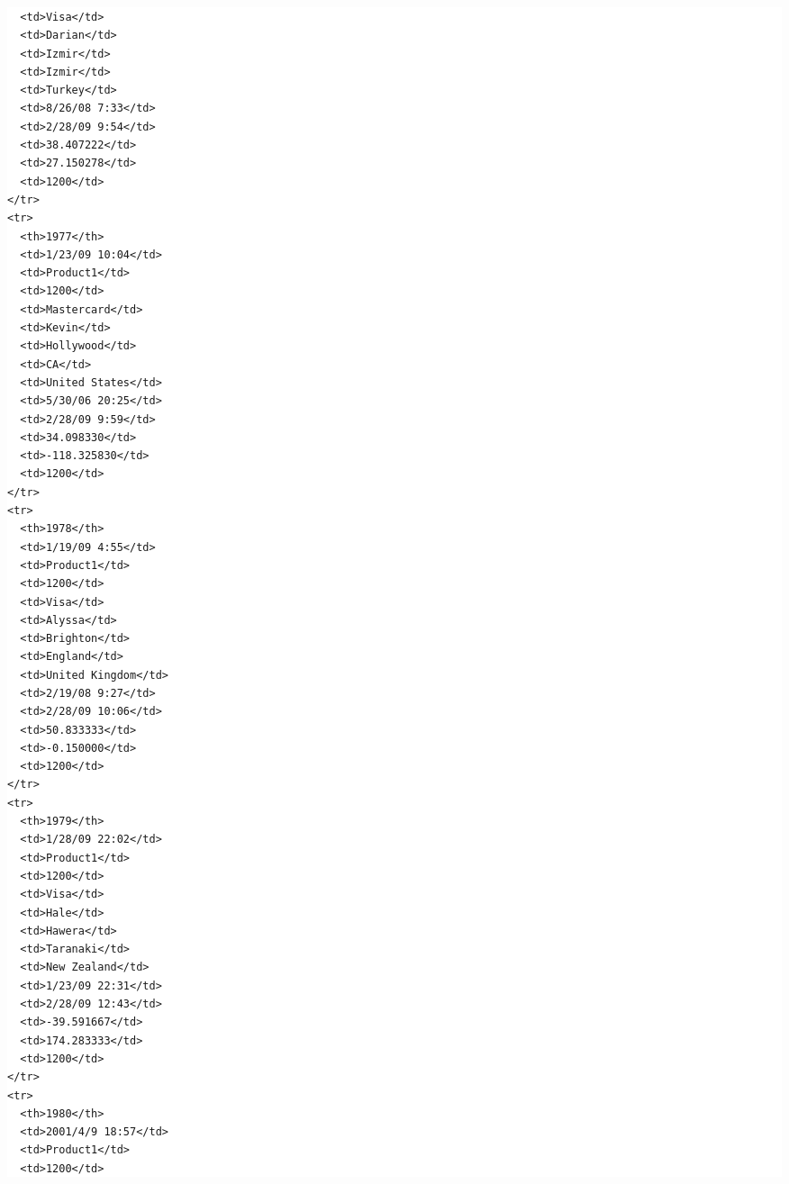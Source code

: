       <td>Visa</td>
      <td>Darian</td>
      <td>Izmir</td>
      <td>Izmir</td>
      <td>Turkey</td>
      <td>8/26/08 7:33</td>
      <td>2/28/09 9:54</td>
      <td>38.407222</td>
      <td>27.150278</td>
      <td>1200</td>
    </tr>
    <tr>
      <th>1977</th>
      <td>1/23/09 10:04</td>
      <td>Product1</td>
      <td>1200</td>
      <td>Mastercard</td>
      <td>Kevin</td>
      <td>Hollywood</td>
      <td>CA</td>
      <td>United States</td>
      <td>5/30/06 20:25</td>
      <td>2/28/09 9:59</td>
      <td>34.098330</td>
      <td>-118.325830</td>
      <td>1200</td>
    </tr>
    <tr>
      <th>1978</th>
      <td>1/19/09 4:55</td>
      <td>Product1</td>
      <td>1200</td>
      <td>Visa</td>
      <td>Alyssa</td>
      <td>Brighton</td>
      <td>England</td>
      <td>United Kingdom</td>
      <td>2/19/08 9:27</td>
      <td>2/28/09 10:06</td>
      <td>50.833333</td>
      <td>-0.150000</td>
      <td>1200</td>
    </tr>
    <tr>
      <th>1979</th>
      <td>1/28/09 22:02</td>
      <td>Product1</td>
      <td>1200</td>
      <td>Visa</td>
      <td>Hale</td>
      <td>Hawera</td>
      <td>Taranaki</td>
      <td>New Zealand</td>
      <td>1/23/09 22:31</td>
      <td>2/28/09 12:43</td>
      <td>-39.591667</td>
      <td>174.283333</td>
      <td>1200</td>
    </tr>
    <tr>
      <th>1980</th>
      <td>2001/4/9 18:57</td>
      <td>Product1</td>
      <td>1200</td>